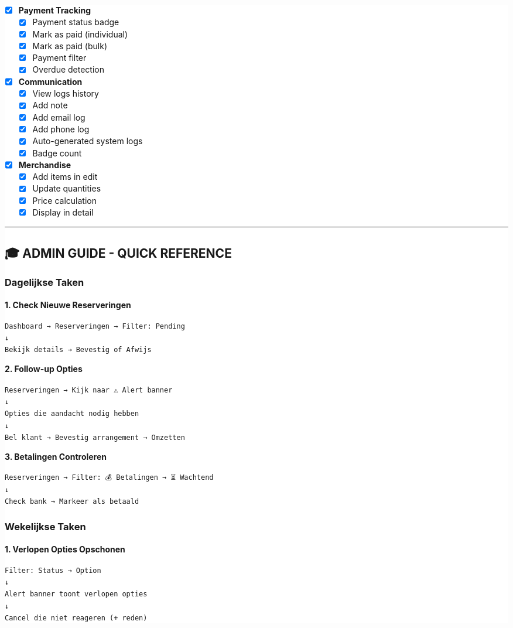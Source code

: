 - [x] **Payment Tracking**
  - [x] Payment status badge
  - [x] Mark as paid (individual)
  - [x] Mark as paid (bulk)
  - [x] Payment filter
  - [x] Overdue detection

- [x] **Communication**
  - [x] View logs history
  - [x] Add note
  - [x] Add email log
  - [x] Add phone log
  - [x] Auto-generated system logs
  - [x] Badge count

- [x] **Merchandise**
  - [x] Add items in edit
  - [x] Update quantities
  - [x] Price calculation
  - [x] Display in detail

---

## 🎓 ADMIN GUIDE - QUICK REFERENCE

### Dagelijkse Taken

**1. Check Nieuwe Reserveringen**
```
Dashboard → Reserveringen → Filter: Pending
↓
Bekijk details → Bevestig of Afwijs
```

**2. Follow-up Opties**
```
Reserveringen → Kijk naar ⚠️ Alert banner
↓
Opties die aandacht nodig hebben
↓
Bel klant → Bevestig arrangement → Omzetten
```

**3. Betalingen Controleren**
```
Reserveringen → Filter: 💰 Betalingen → ⏳ Wachtend
↓
Check bank → Markeer als betaald
```

### Wekelijkse Taken

**1. Verlopen Opties Opschonen**
```
Filter: Status → Option
↓
Alert banner toont verlopen opties
↓
Cancel die niet reageren (+ reden)
```
